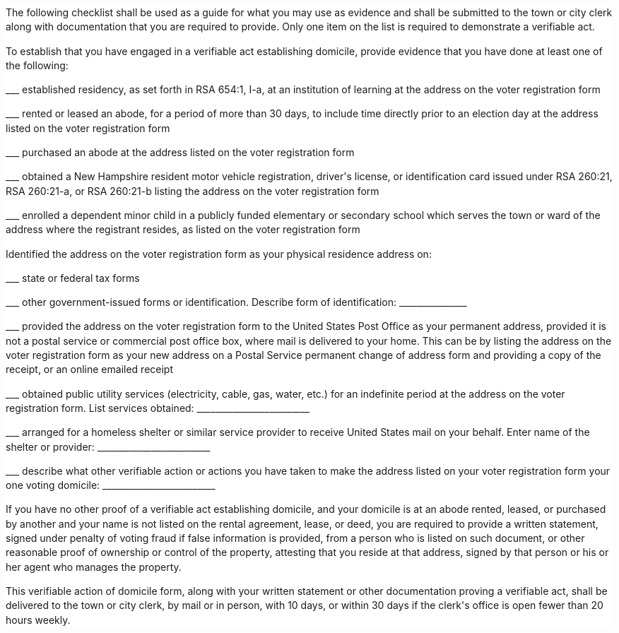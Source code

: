  The following checklist shall be used as a guide for what you may use as evidence and shall be submitted to the town or city clerk along with documentation that you are required to provide. Only one item on the list is required to demonstrate a verifiable act. 

 To establish that you have engaged in a verifiable act establishing domicile, provide evidence that you have done at least one of the following: 

 \_\_\_ established residency, as set forth in RSA 654:1, I-a, at an institution of learning at the address on the voter registration form 

 \_\_\_ rented or leased an abode, for a period of more than 30 days, to include time directly prior to an election day at the address listed on the voter registration form 

 \_\_\_ purchased an abode at the address listed on the voter registration form 

 \_\_\_ obtained a New Hampshire resident motor vehicle registration, driver's license, or identification card issued under RSA 260:21, RSA 260:21-a, or RSA 260:21-b listing the address on the voter registration form 

 \_\_\_ enrolled a dependent minor child in a publicly funded elementary or secondary school which serves the town or ward of the address where the registrant resides, as listed on the voter registration form 

Identified the address on the voter registration form as your physical residence address on: 

 \_\_\_ state or federal tax forms 

 \_\_\_ other government-issued forms or identification. Describe form of identification: \_\_\_\_\_\_\_\_\_\_\_\_\_\_\_ 

 \_\_\_ provided the address on the voter registration form to the United States Post Office as your permanent address, provided it is not a postal service or commercial post office box, where mail is delivered to your home. This can be by listing the address on the voter registration form as your new address on a Postal Service permanent change of address form and providing a copy of the receipt, or an online emailed receipt 

 \_\_\_ obtained public utility services (electricity, cable, gas, water, etc.) for an indefinite period at the address on the voter registration form. List services obtained: \_\_\_\_\_\_\_\_\_\_\_\_\_\_\_\_\_\_\_\_\_\_\_\_\_ 

 \_\_\_ arranged for a homeless shelter or similar service provider to receive United States mail on your behalf. Enter name of the shelter or provider: \_\_\_\_\_\_\_\_\_\_\_\_\_\_\_\_\_\_\_\_\_\_\_\_\_ 

 \_\_\_ describe what other verifiable action or actions you have taken to make the address listed on your voter registration form your one voting domicile: \_\_\_\_\_\_\_\_\_\_\_\_\_\_\_\_\_\_\_\_\_\_\_\_\_ 

 If you have no other proof of a verifiable act establishing domicile, and your domicile is at an abode rented, leased, or purchased by another and your name is not listed on the rental agreement, lease, or deed, you are required to provide a written statement, signed under penalty of voting fraud if false information is provided, from a person who is listed on such document, or other reasonable proof of ownership or control of the property, attesting that you reside at that address, signed by that person or his or her agent who manages the property. 

 This verifiable action of domicile form, along with your written statement or other documentation proving a verifiable act, shall be delivered to the town or city clerk, by mail or in person, with 10 days, or within 30 days if the clerk's office is open fewer than 20 hours weekly. 
